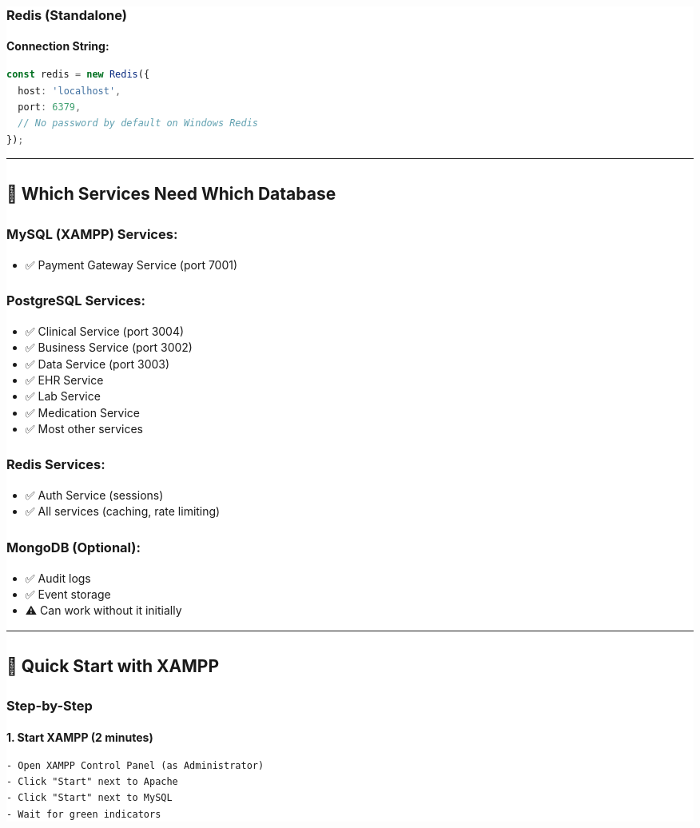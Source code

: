 ### Redis (Standalone)

**Connection String:**
```typescript
const redis = new Redis({
  host: 'localhost',
  port: 6379,
  // No password by default on Windows Redis
});
```

---

## 🎯 Which Services Need Which Database

### MySQL (XAMPP) Services:
- ✅ Payment Gateway Service (port 7001)

### PostgreSQL Services:
- ✅ Clinical Service (port 3004)
- ✅ Business Service (port 3002)
- ✅ Data Service (port 3003)
- ✅ EHR Service
- ✅ Lab Service
- ✅ Medication Service
- ✅ Most other services

### Redis Services:
- ✅ Auth Service (sessions)
- ✅ All services (caching, rate limiting)

### MongoDB (Optional):
- ✅ Audit logs
- ✅ Event storage
- ⚠️ Can work without it initially

---

## 🚀 Quick Start with XAMPP

### Step-by-Step

**1. Start XAMPP (2 minutes)**
```
- Open XAMPP Control Panel (as Administrator)
- Click "Start" next to Apache
- Click "Start" next to MySQL
- Wait for green indicators
```
